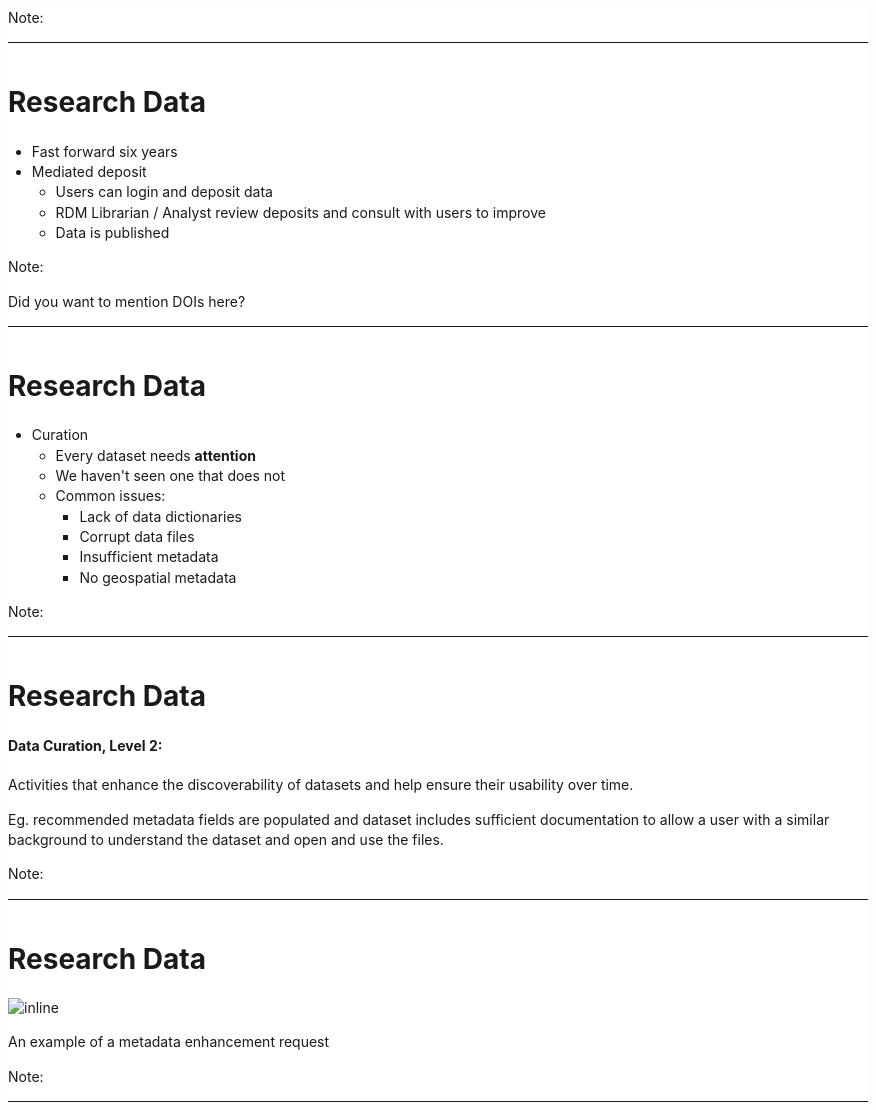 
Note:

---
# Research Data 
- Fast forward six years
- Mediated deposit
    - Users can login and deposit data
    - RDM Librarian / Analyst review deposits and consult with users to improve
    - Data is published


Note:

Did you want to mention DOIs here?

---
# Research Data 
- Curation
    - Every dataset needs **attention**
    - We haven't seen one that does not
    - Common issues: 
         * Lack of data dictionaries
         * Corrupt data files 
         * Insufficient metadata
         * No geospatial metadata
    

Note:

---
# Research Data

#### Data Curation, Level 2:  

Activities that enhance the discoverability of datasets and help ensure their usability over time.

Eg. recommended metadata fields are populated and dataset includes sufficient documentation to allow a user with a similar background to understand the dataset and open and use the files.

Note:

---
# Research Data

![inline](Images/2021-11-17_Dataverse_Panel/image3.jpg)

An example of a metadata enhancement request

Note:

---